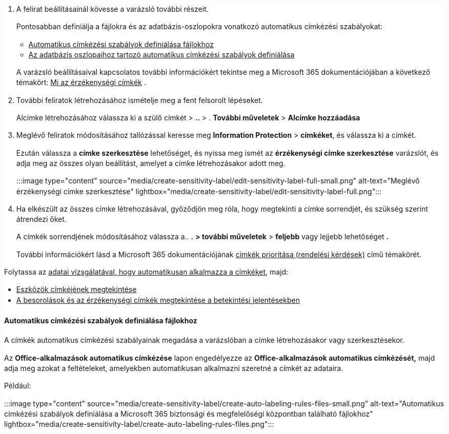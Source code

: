 1. A felirat beállításainál kövesse a varázsló további részeit. 

    Pontosabban definiálja a fájlokra és az adatbázis-oszlopokra vonatkozó automatikus címkézési szabályokat:

    - [Automatikus címkézési szabályok definiálása fájlokhoz](#define-auto-labeling-rules-for-files)
    - [Az adatbázis oszlopaihoz tartozó automatikus címkézési szabályok definiálása](#define-auto-labeling-rules-for-database-columns)

    A varázsló beállításaival kapcsolatos további információkért tekintse meg a Microsoft 365 dokumentációjában a következő témakört: [Mi az érzékenységi címkék](/microsoft-365/compliance/sensitivity-labels#what-sensitivity-labels-can-do) .

1. További feliratok létrehozásához ismételje meg a fent felsorolt lépéseket. 

    Alcímke létrehozásához válassza ki a szülő címkét > **..**  >  . **További műveletek**  >  **Alcímke hozzáadása**

1. Meglévő feliratok módosításához tallózással keresse meg **Information Protection**  >  **címkéket**, és válassza ki a címkét. 

    Ezután válassza a **címke szerkesztése** lehetőséget, és nyissa meg ismét az **érzékenységi címke szerkesztése** varázslót, és adja meg az összes olyan beállítást, amelyet a címke létrehozásakor adott meg.

    :::image type="content" source="media/create-sensitivity-label/edit-sensitivity-label-full-small.png" alt-text="Meglévő érzékenységi címke szerkesztése" lightbox="media/create-sensitivity-label/edit-sensitivity-label-full.png":::

1. Ha elkészült az összes címke létrehozásával, győződjön meg róla, hogy megtekinti a címke sorrendjét, és szükség szerint átrendezi őket. 

    A címkék sorrendjének módosításához válassza a.. **.** **> további műveletek**  >  **feljebb** vagy lejjebb lehetőséget **.** 

    További információkért lásd a Microsoft 365 dokumentációjának [címkék prioritása (rendelési kérdések)](/microsoft-365/compliance/sensitivity-labels#label-priority-order-matters) című témakörét.


Folytassa az [adatai vizsgálatával, hogy automatikusan alkalmazza a címkéket](#scan-your-data-to-apply-labels-automatically), majd:

- [Eszközök címkéjének megtekintése](#view-labels-on-assets)
- [A besorolások és az érzékenységi címkék megtekintése a betekintési jelentésekben](#view-insight-reports-for-the-classifications-and-sensitivity-labels)

#### <a name="define-auto-labeling-rules-for-files"></a>Automatikus címkézési szabályok definiálása fájlokhoz

A címkék automatikus címkézési szabályainak megadása a varázslóban a címke létrehozásakor vagy szerkesztésekor. 

Az **Office-alkalmazások automatikus címkézése** lapon engedélyezze az **Office-alkalmazások automatikus címkézését,** majd adja meg azokat a feltételeket, amelyekben automatikusan alkalmazni szeretné a címkét az adataira.

Például:

:::image type="content" source="media/create-sensitivity-label/create-auto-labeling-rules-files-small.png" alt-text="Automatikus címkézési szabályok definiálása a Microsoft 365 biztonsági és megfelelőségi központban található fájlokhoz" lightbox="media/create-sensitivity-label/create-auto-labeling-rules-files.png":::
 
